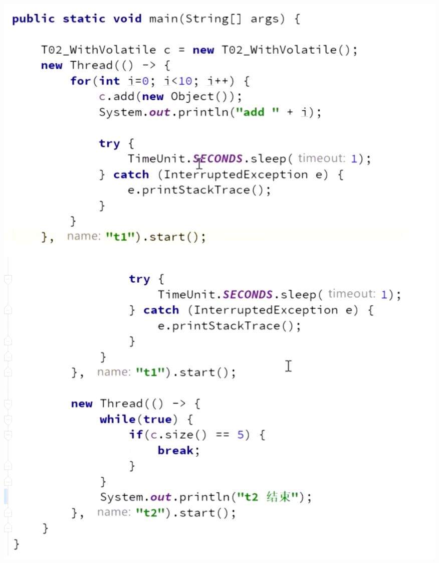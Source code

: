 ![image-20210316152010962](3.多线程复习.assets/image-20210316152010962.png)



![image-20210316151954218](3.多线程复习.assets/image-20210316151954218.png)

